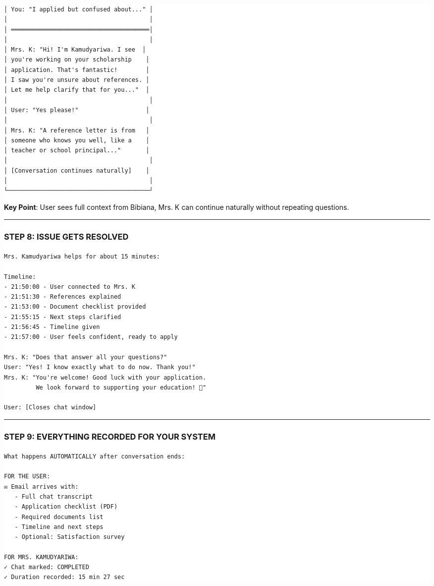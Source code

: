 ```
│ You: "I applied but confused about..." │
│                                        │
│ ═══════════════════════════════════════│
│                                        │
│ Mrs. K: "Hi! I'm Kamudyariwa. I see  │
│ you're working on your scholarship    │
│ application. That's fantastic!        │
│ I saw you're unsure about references. │
│ Let me help clarify that for you..."  │
│                                        │
│ User: "Yes please!"                   │
│                                        │
│ Mrs. K: "A reference letter is from   │
│ someone who knows you well, like a    │
│ teacher or school principal..."       │
│                                        │
│ [Conversation continues naturally]    │
│                                        │
└────────────────────────────────────────┘
```

**Key Point**: User sees full context from Bibiana, Mrs. K can continue naturally without repeating questions.

---

### STEP 8: ISSUE GETS RESOLVED

```
Mrs. Kamudyariwa helps for about 15 minutes:

Timeline:
- 21:50:00 - User connected to Mrs. K
- 21:51:30 - References explained
- 21:53:00 - Document checklist provided
- 21:55:15 - Next steps clarified
- 21:56:45 - Timeline given
- 21:57:00 - User feels confident, ready to apply

Mrs. K: "Does that answer all your questions?"
User: "Yes! I know exactly what to do now. Thank you!"
Mrs. K: "You're welcome! Good luck with your application.
         We look forward to supporting your education! 💚"

User: [Closes chat window]
```

---

### STEP 9: EVERYTHING RECORDED FOR YOUR SYSTEM

```
What happens AUTOMATICALLY after conversation ends:

FOR THE USER:
✉️ Email arrives with:
   - Full chat transcript
   - Application checklist (PDF)
   - Required documents list
   - Timeline and next steps
   - Optional: Satisfaction survey

FOR MRS. KAMUDYARIWA:
✓ Chat marked: COMPLETED
✓ Duration recorded: 15 min 27 sec
```